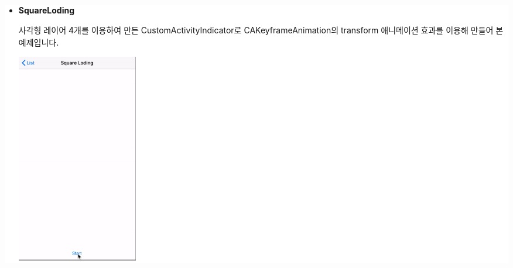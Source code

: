 * **SquareLoding**

  사각형 레이어 4개를 이용하여 만든 CustomActivityIndicator로 CAKeyframeAnimation의 transform 애니메이션 효과를 이용해 만들어 본 예제입니다.
  
  <img src="images/SquareLoding.gif" width="200"/>
  
